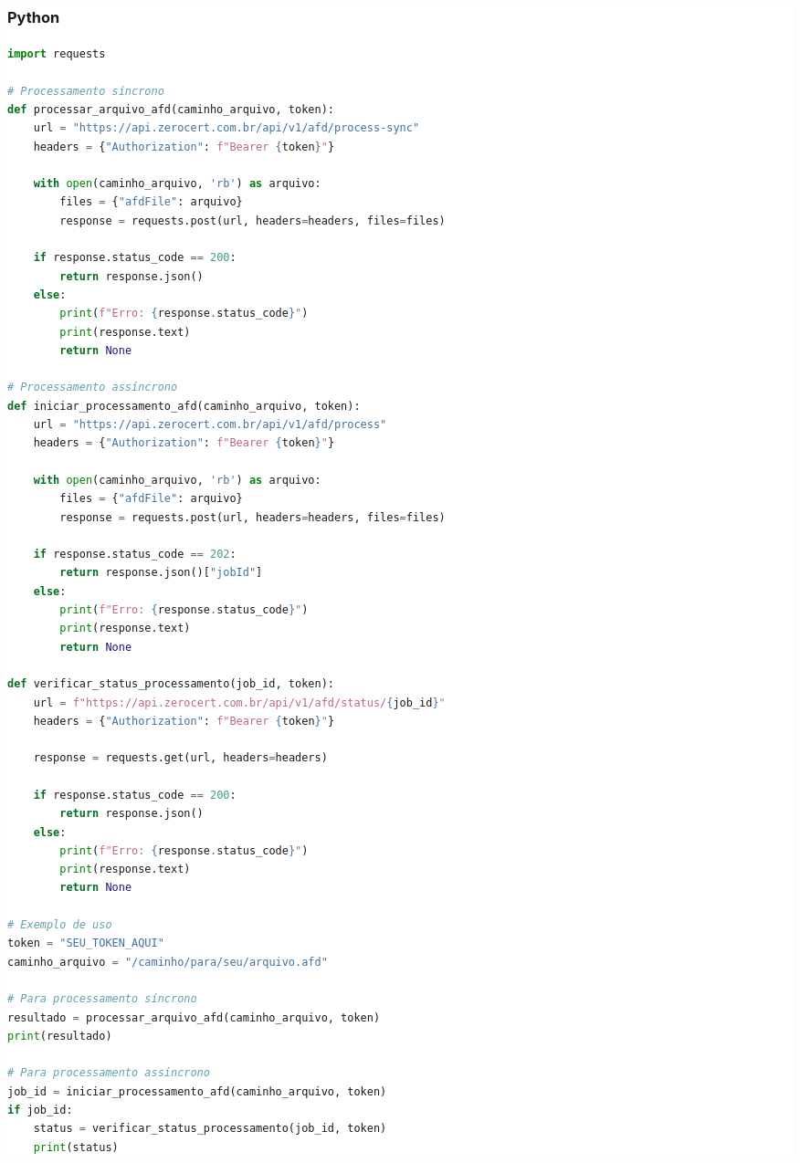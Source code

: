 ### Python

```python
import requests

# Processamento síncrono
def processar_arquivo_afd(caminho_arquivo, token):
    url = "https://api.zerocert.com.br/api/v1/afd/process-sync"
    headers = {"Authorization": f"Bearer {token}"}
    
    with open(caminho_arquivo, 'rb') as arquivo:
        files = {"afdFile": arquivo}
        response = requests.post(url, headers=headers, files=files)
    
    if response.status_code == 200:
        return response.json()
    else:
        print(f"Erro: {response.status_code}")
        print(response.text)
        return None

# Processamento assíncrono
def iniciar_processamento_afd(caminho_arquivo, token):
    url = "https://api.zerocert.com.br/api/v1/afd/process"
    headers = {"Authorization": f"Bearer {token}"}
    
    with open(caminho_arquivo, 'rb') as arquivo:
        files = {"afdFile": arquivo}
        response = requests.post(url, headers=headers, files=files)
    
    if response.status_code == 202:
        return response.json()["jobId"]
    else:
        print(f"Erro: {response.status_code}")
        print(response.text)
        return None

def verificar_status_processamento(job_id, token):
    url = f"https://api.zerocert.com.br/api/v1/afd/status/{job_id}"
    headers = {"Authorization": f"Bearer {token}"}
    
    response = requests.get(url, headers=headers)
    
    if response.status_code == 200:
        return response.json()
    else:
        print(f"Erro: {response.status_code}")
        print(response.text)
        return None

# Exemplo de uso
token = "SEU_TOKEN_AQUI"
caminho_arquivo = "/caminho/para/seu/arquivo.afd"

# Para processamento síncrono
resultado = processar_arquivo_afd(caminho_arquivo, token)
print(resultado)

# Para processamento assíncrono
job_id = iniciar_processamento_afd(caminho_arquivo, token)
if job_id:
    status = verificar_status_processamento(job_id, token)
    print(status)
```